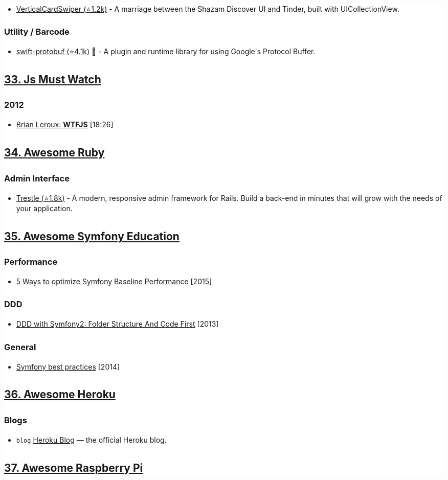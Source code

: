 *   [VerticalCardSwiper (⭐1.2k)](https://github.com/JoniVR/VerticalCardSwiper) - A marriage between the Shazam Discover UI and Tinder, built with UICollectionView.

### Utility / Barcode

*   [swift-protobuf (⭐4.1k)](https://github.com/apple/swift-protobuf) :penguin: - A plugin and runtime library for using Google's Protocol Buffer.

## [33. Js Must Watch](/content/bolshchikov/js-must-watch/week/README.md)

### 2012

*   [Brian Leroux: **WTFJS**](https://www.youtube.com/watch?v=et8xNAc2ic8) \[18:26]

## [34. Awesome Ruby](/content/markets/awesome-ruby/week/README.md)

### Admin Interface

*   [Trestle (⭐1.8k)](https://github.com/TrestleAdmin/trestle) - A modern, responsive admin framework for Rails. Build a back-end in minutes that will grow with the needs of your application.

## [35. Awesome Symfony Education](/content/pehapkari/awesome-symfony-education/week/README.md)

### Performance

*   [5 Ways to optimize Symfony Baseline Performance](https://tideways.com/profiler/blog/5-ways-to-optimize-symfony-baseline-performance) \[2015]

### DDD

*   [DDD with Symfony2: Folder Structure And Code First](https://williamdurand.fr/2013/08/07/ddd-with-symfony2-folder-structure-and-code-first/) \[2013]

### General

*   [Symfony best practices](https://blog.kevingomez.fr/2014/04/08/symfony-best-practices/) \[2014]

## [36. Awesome Heroku](/content/ianstormtaylor/awesome-heroku/week/README.md)

### Blogs

*   `blog` [Heroku Blog](https://blog.heroku.com) — the official Heroku blog.

## [37. Awesome Raspberry Pi](/content/thibmaek/awesome-raspberry-pi/week/README.md)
